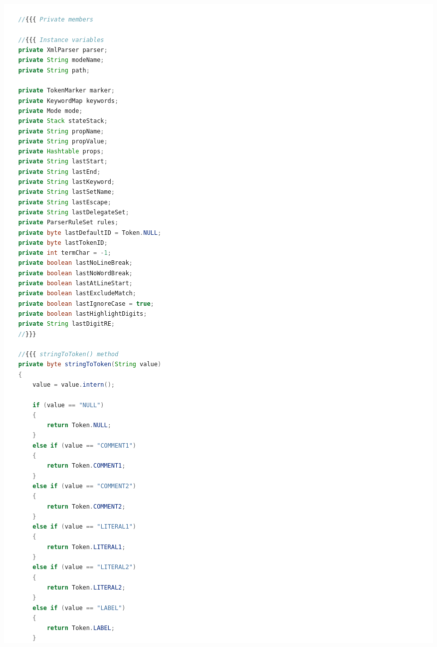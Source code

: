 ```java

	//{{{ Private members

	//{{{ Instance variables
	private XmlParser parser;
	private String modeName;
	private String path;

	private TokenMarker marker;
	private KeywordMap keywords;
	private Mode mode;
	private Stack stateStack;
	private String propName;
	private String propValue;
	private Hashtable props;
	private String lastStart;
	private String lastEnd;
	private String lastKeyword;
	private String lastSetName;
	private String lastEscape;
	private String lastDelegateSet;
	private ParserRuleSet rules;
	private byte lastDefaultID = Token.NULL;
	private byte lastTokenID;
	private int termChar = -1;
	private boolean lastNoLineBreak;
	private boolean lastNoWordBreak;
	private boolean lastAtLineStart;
	private boolean lastExcludeMatch;
	private boolean lastIgnoreCase = true;
	private boolean lastHighlightDigits;
	private String lastDigitRE;
	//}}}

	//{{{ stringToToken() method
	private byte stringToToken(String value)
	{
		value = value.intern();

		if (value == "NULL")
		{
			return Token.NULL;
		}
		else if (value == "COMMENT1")
		{
			return Token.COMMENT1;
		}
		else if (value == "COMMENT2")
		{
			return Token.COMMENT2;
		}
		else if (value == "LITERAL1")
		{
			return Token.LITERAL1;
		}
		else if (value == "LITERAL2")
		{
			return Token.LITERAL2;
		}
		else if (value == "LABEL")
		{
			return Token.LABEL;
		}
```